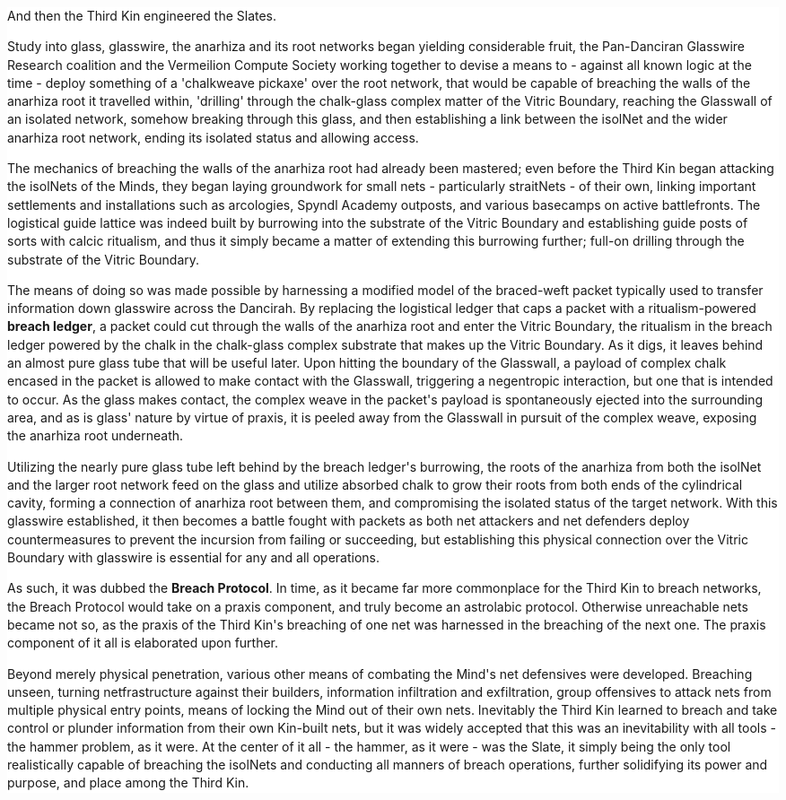 And then the Third Kin engineered the Slates. 

Study into glass, glasswire, the anarhiza and its root networks began yielding considerable fruit, the Pan-Danciran Glasswire Research coalition and the Vermeilion Compute Society working together to devise a means to - against all known logic at the time - deploy something of a 'chalkweave pickaxe' over the root network, that would be capable of breaching the walls of the anarhiza root it travelled within, 'drilling' through the chalk-glass complex matter of the Vitric Boundary, reaching the Glasswall of an isolated network, somehow breaking through this glass, and then establishing a link between the isolNet and the wider anarhiza root network, ending its isolated status and allowing access. 

The mechanics of breaching the walls of the anarhiza root had already been mastered; even before the Third Kin began attacking the isolNets of the Minds, they began laying groundwork for small nets - particularly straitNets - of their own, linking important settlements and installations such as arcologies, Spyndl Academy outposts, and various basecamps on active battlefronts. The logistical guide lattice was indeed built by burrowing into the substrate of the Vitric Boundary and establishing guide posts of sorts with calcic ritualism, and thus it simply became a matter of extending this burrowing further; full-on drilling through the substrate of the Vitric Boundary.

The means of doing so was made possible by harnessing a modified model of the braced-weft packet typically used to transfer information down glasswire across the Dancirah. By replacing the logistical ledger that caps a packet with a ritualism-powered **breach ledger**, a packet could cut through the walls of the anarhiza root and enter the Vitric Boundary, the ritualism in the breach ledger powered by the chalk in the chalk-glass complex substrate that makes up the Vitric Boundary. As it digs, it leaves behind an almost pure glass tube that will be useful later. Upon hitting the boundary of the Glasswall, a payload of complex chalk encased in the packet is allowed to make contact with the Glasswall, triggering a negentropic interaction, but one that is intended to occur. As the glass makes contact, the complex weave in the packet's payload is spontaneously ejected into the surrounding area, and as is glass' nature by virtue of praxis, it is peeled away from the Glasswall in pursuit of the complex weave, exposing the anarhiza root underneath.

Utilizing the nearly pure glass tube left behind by the breach ledger's burrowing, the roots of the anarhiza from both the isolNet and the larger root network feed on the glass and utilize absorbed chalk to grow their roots from both ends of the cylindrical cavity, forming a connection of anarhiza root between them, and compromising the isolated status of the target network. With this glasswire established, it then becomes a battle fought with packets as both net attackers and net defenders deploy countermeasures to prevent the incursion from failing or succeeding, but establishing this physical connection over the Vitric Boundary with glasswire is essential for any and all operations.

As such, it was dubbed the **Breach Protocol**. In time, as it became far more commonplace for the Third Kin to breach networks, the Breach Protocol would take on a praxis component, and truly become an astrolabic protocol. Otherwise unreachable nets became not so, as the praxis of the Third Kin's breaching of one net was harnessed in the breaching of the next one. The praxis component of it all is elaborated upon further. 

Beyond merely physical penetration, various other means of combating the Mind's net defensives were developed. Breaching unseen, turning netfrastructure against their builders, information infiltration and exfiltration, group offensives to attack nets from multiple physical entry points, means of locking the Mind out of their own nets. Inevitably the Third Kin learned to breach and take control or plunder information from their own Kin-built nets, but it was widely accepted that this was an inevitability with all tools - the hammer problem, as it were. At the center of it all - the hammer, as it were - was the Slate, it simply being the only tool realistically capable of breaching the isolNets and conducting all manners of breach operations, further solidifying its power and purpose, and place among the Third Kin.
